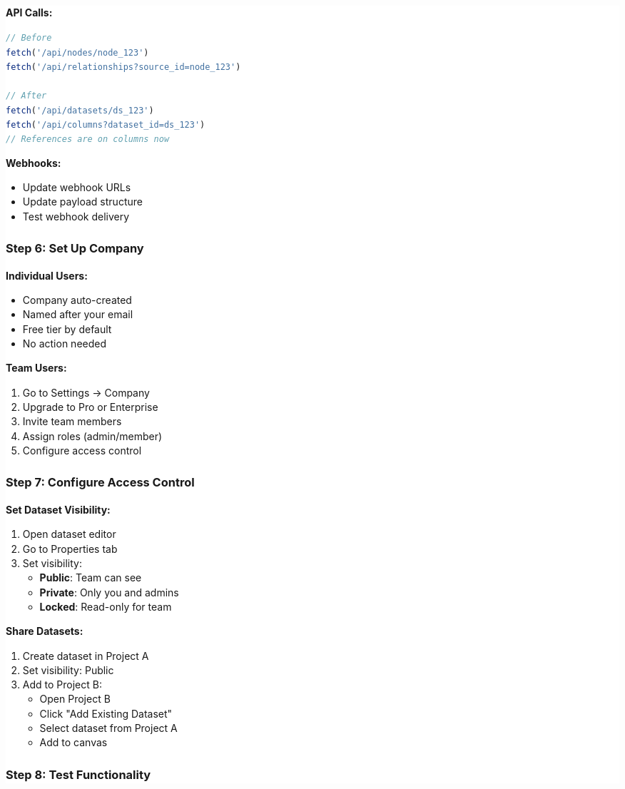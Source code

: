 **API Calls:**
```javascript
// Before
fetch('/api/nodes/node_123')
fetch('/api/relationships?source_id=node_123')

// After
fetch('/api/datasets/ds_123')
fetch('/api/columns?dataset_id=ds_123')
// References are on columns now
```

**Webhooks:**
- Update webhook URLs
- Update payload structure
- Test webhook delivery

### Step 6: Set Up Company

**Individual Users:**
- Company auto-created
- Named after your email
- Free tier by default
- No action needed

**Team Users:**
1. Go to Settings → Company
2. Upgrade to Pro or Enterprise
3. Invite team members
4. Assign roles (admin/member)
5. Configure access control

### Step 7: Configure Access Control

**Set Dataset Visibility:**
1. Open dataset editor
2. Go to Properties tab
3. Set visibility:
   - **Public**: Team can see
   - **Private**: Only you and admins
   - **Locked**: Read-only for team

**Share Datasets:**
1. Create dataset in Project A
2. Set visibility: Public
3. Add to Project B:
   - Open Project B
   - Click "Add Existing Dataset"
   - Select dataset from Project A
   - Add to canvas

### Step 8: Test Functionality
